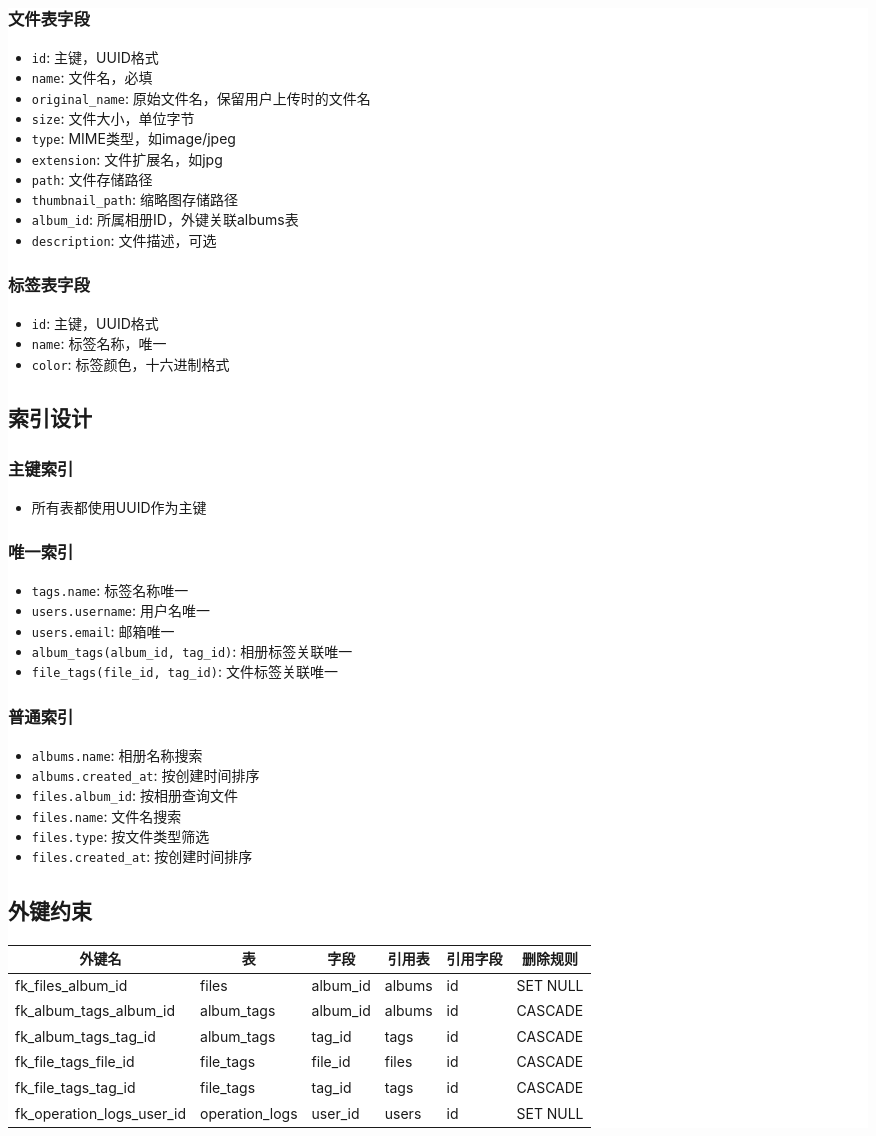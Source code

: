 ### 文件表字段
- `id`: 主键，UUID格式
- `name`: 文件名，必填
- `original_name`: 原始文件名，保留用户上传时的文件名
- `size`: 文件大小，单位字节
- `type`: MIME类型，如image/jpeg
- `extension`: 文件扩展名，如jpg
- `path`: 文件存储路径
- `thumbnail_path`: 缩略图存储路径
- `album_id`: 所属相册ID，外键关联albums表
- `description`: 文件描述，可选

### 标签表字段
- `id`: 主键，UUID格式
- `name`: 标签名称，唯一
- `color`: 标签颜色，十六进制格式

## 索引设计

### 主键索引
- 所有表都使用UUID作为主键

### 唯一索引
- `tags.name`: 标签名称唯一
- `users.username`: 用户名唯一
- `users.email`: 邮箱唯一
- `album_tags(album_id, tag_id)`: 相册标签关联唯一
- `file_tags(file_id, tag_id)`: 文件标签关联唯一

### 普通索引
- `albums.name`: 相册名称搜索
- `albums.created_at`: 按创建时间排序
- `files.album_id`: 按相册查询文件
- `files.name`: 文件名搜索
- `files.type`: 按文件类型筛选
- `files.created_at`: 按创建时间排序

## 外键约束

| 外键名 | 表 | 字段 | 引用表 | 引用字段 | 删除规则 |
|--------|----|----|----|----|----|
| fk_files_album_id | files | album_id | albums | id | SET NULL |
| fk_album_tags_album_id | album_tags | album_id | albums | id | CASCADE |
| fk_album_tags_tag_id | album_tags | tag_id | tags | id | CASCADE |
| fk_file_tags_file_id | file_tags | file_id | files | id | CASCADE |
| fk_file_tags_tag_id | file_tags | tag_id | tags | id | CASCADE |
| fk_operation_logs_user_id | operation_logs | user_id | users | id | SET NULL |
